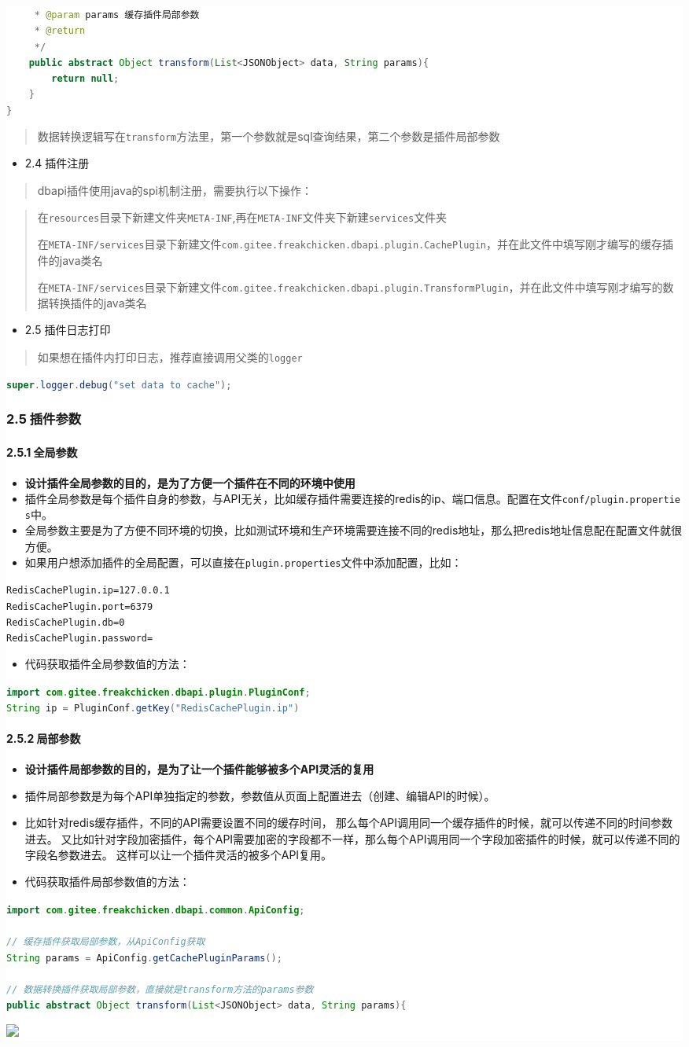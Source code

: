 ```java
     * @param params 缓存插件局部参数
     * @return
     */
    public abstract Object transform(List<JSONObject> data, String params){
        return null;
    }
}
```
> 数据转换逻辑写在`transform`方法里，第一个参数就是sql查询结果，第二个参数是插件局部参数

- 2.4 插件注册
> dbapi插件使用java的spi机制注册，需要执行以下操作：

> 在`resources`目录下新建文件夹`META-INF`,再在`META-INF`文件夹下新建`services`文件夹
> 
> 在`META-INF/services`目录下新建文件`com.gitee.freakchicken.dbapi.plugin.CachePlugin`，并在此文件中填写刚才编写的缓存插件的java类名
> 
> 在`META-INF/services`目录下新建文件`com.gitee.freakchicken.dbapi.plugin.TransformPlugin`，并在此文件中填写刚才编写的数据转换插件的java类名

- 2.5 插件日志打印
> 如果想在插件内打印日志，推荐直接调用父类的`logger`
```java
super.logger.debug("set data to cache");
```

### 2.5 插件参数
#### 2.5.1 全局参数
- **设计插件全局参数的目的，是为了方便一个插件在不同的环境中使用**
- 插件全局参数是每个插件自身的参数，与API无关，比如缓存插件需要连接的redis的ip、端口信息。配置在文件`conf/plugin.properties`中。
- 全局参数主要是为了方便不同环境的切换，比如测试环境和生产环境需要连接不同的redis地址，那么把redis地址信息配在配置文件就很方便。
- 如果用户想添加插件的全局配置，可以直接在`plugin.properties`文件中添加配置，比如：
```properties
RedisCachePlugin.ip=127.0.0.1
RedisCachePlugin.port=6379
RedisCachePlugin.db=0
RedisCachePlugin.password=
```
- 代码获取插件全局参数值的方法：
```java
import com.gitee.freakchicken.dbapi.plugin.PluginConf;
String ip = PluginConf.getKey("RedisCachePlugin.ip")
```

#### 2.5.2 局部参数
- **设计插件局部参数的目的，是为了让一个插件能够被多个API灵活的复用**
- 插件局部参数是为每个API单独指定的参数，参数值从页面上配置进去（创建、编辑API的时候）。
- 比如针对redis缓存插件，不同的API需要设置不同的缓存时间， 那么每个API调用同一个缓存插件的时候，就可以传递不同的时间参数进去。
又比如针对字段加密插件，每个API需要加密的字段都不一样，那么每个API调用同一个字段加密插件的时候，就可以传递不同的字段名参数进去。
这样可以让一个插件灵活的被多个API复用。

- 代码获取插件局部参数值的方法：
```java
import com.gitee.freakchicken.dbapi.common.ApiConfig;

// 缓存插件获取局部参数，从ApiConfig获取
String params = ApiConfig.getCachePluginParams();

// 数据转换插件获取局部参数，直接就是transform方法的params参数
public abstract Object transform(List<JSONObject> data, String params){

```
![](https://freakchicken.gitee.io/images/dbApi/20220313/api_add_high.png)

